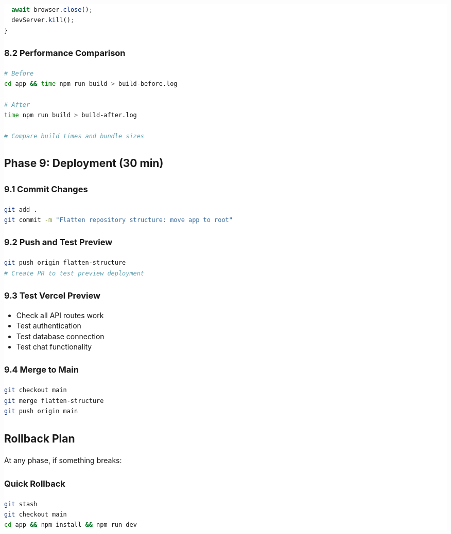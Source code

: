 ```javascript
  await browser.close();
  devServer.kill();
}
```

### 8.2 Performance Comparison
```bash
# Before
cd app && time npm run build > build-before.log

# After
time npm run build > build-after.log

# Compare build times and bundle sizes
```

## Phase 9: Deployment (30 min)

### 9.1 Commit Changes
```bash
git add .
git commit -m "Flatten repository structure: move app to root"
```

### 9.2 Push and Test Preview
```bash
git push origin flatten-structure
# Create PR to test preview deployment
```

### 9.3 Test Vercel Preview
- Check all API routes work
- Test authentication
- Test database connection
- Test chat functionality

### 9.4 Merge to Main
```bash
git checkout main
git merge flatten-structure
git push origin main
```

## Rollback Plan

At any phase, if something breaks:

### Quick Rollback
```bash
git stash
git checkout main
cd app && npm install && npm run dev
```
